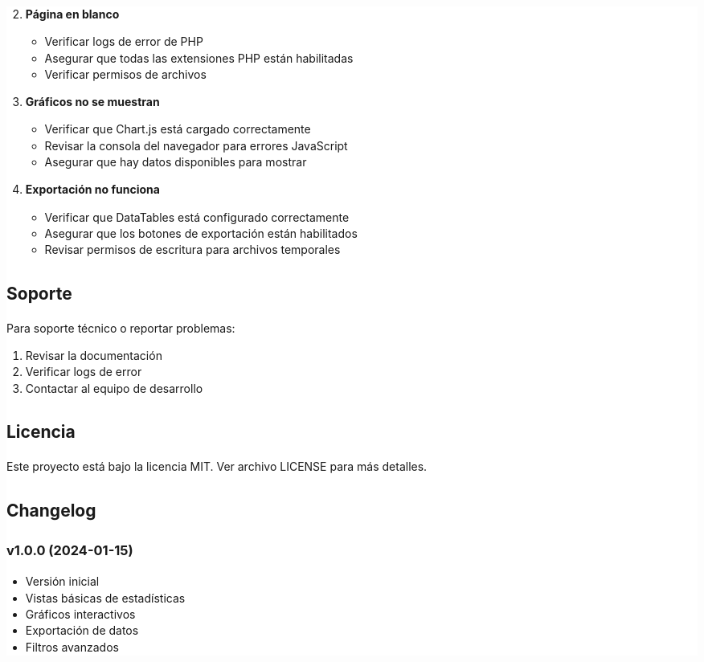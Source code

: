 2. **Página en blanco**
   - Verificar logs de error de PHP
   - Asegurar que todas las extensiones PHP están habilitadas
   - Verificar permisos de archivos

3. **Gráficos no se muestran**
   - Verificar que Chart.js está cargado correctamente
   - Revisar la consola del navegador para errores JavaScript
   - Asegurar que hay datos disponibles para mostrar

4. **Exportación no funciona**
   - Verificar que DataTables está configurado correctamente
   - Asegurar que los botones de exportación están habilitados
   - Revisar permisos de escritura para archivos temporales

## Soporte

Para soporte técnico o reportar problemas:
1. Revisar la documentación
2. Verificar logs de error
3. Contactar al equipo de desarrollo

## Licencia

Este proyecto está bajo la licencia MIT. Ver archivo LICENSE para más detalles.

## Changelog

### v1.0.0 (2024-01-15)
- Versión inicial
- Vistas básicas de estadísticas
- Gráficos interactivos
- Exportación de datos
- Filtros avanzados 